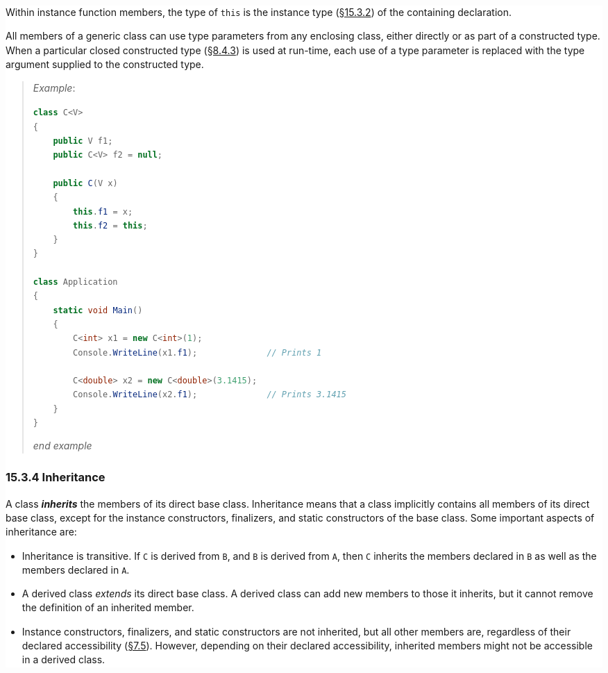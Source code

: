 Within instance function members, the type of `this` is the instance type ([§15.3.2](classes.md#1532-the-instance-type)) of the containing declaration.

All members of a generic class can use type parameters from any enclosing class, either directly or as part of a constructed type. When a particular closed constructed type ([§8.4.3](types.md#843-open-and-closed-types)) is used at run-time, each use of a type parameter is replaced with the type argument supplied to the constructed type.

> *Example*:
>
> 
> ```csharp
> class C<V>
> {
>     public V f1;
>     public C<V> f2 = null;
>
>     public C(V x)
>     {
>         this.f1 = x;
>         this.f2 = this;
>     }
> }
>
> class Application
> {
>     static void Main()
>     {
>         C<int> x1 = new C<int>(1);
>         Console.WriteLine(x1.f1);              // Prints 1
>
>         C<double> x2 = new C<double>(3.1415);
>         Console.WriteLine(x2.f1);              // Prints 3.1415
>     }
> }
> ```
>
> *end example*

### 15.3.4 Inheritance

A class ***inherits*** the members of its direct base class. Inheritance means that a class implicitly contains all members of its direct base class, except for the instance constructors, finalizers, and static constructors of the base class. Some important aspects of inheritance are:

- Inheritance is transitive. If `C` is derived from `B`, and `B` is derived from `A`, then `C` inherits the members declared in `B` as well as the members declared in `A`.

- A derived class *extends* its direct base class. A derived class can add new members to those it inherits, but it cannot remove the definition of an inherited member.

- Instance constructors, finalizers, and static constructors are not inherited, but all other members are, regardless of their declared accessibility ([§7.5](basic-concepts.md#75-member-access)). However, depending on their declared accessibility, inherited members might not be accessible in a derived class.

